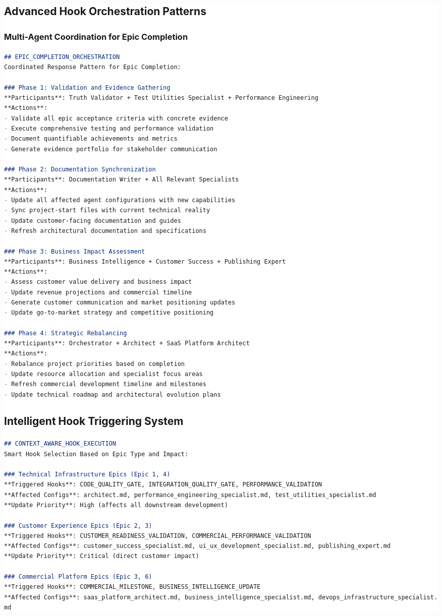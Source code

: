 ## Advanced Hook Orchestration Patterns

### Multi-Agent Coordination for Epic Completion

```markdown
## EPIC_COMPLETION_ORCHESTRATION
Coordinated Response Pattern for Epic Completion:

### Phase 1: Validation and Evidence Gathering
**Participants**: Truth Validator + Test Utilities Specialist + Performance Engineering
**Actions**:
- Validate all epic acceptance criteria with concrete evidence
- Execute comprehensive testing and performance validation
- Document quantifiable achievements and metrics
- Generate evidence portfolio for stakeholder communication

### Phase 2: Documentation Synchronization  
**Participants**: Documentation Writer + All Relevant Specialists
**Actions**:
- Update all affected agent configurations with new capabilities
- Sync project-start files with current technical reality
- Update customer-facing documentation and guides
- Refresh architectural documentation and specifications

### Phase 3: Business Impact Assessment
**Participants**: Business Intelligence + Customer Success + Publishing Expert
**Actions**:
- Assess customer value delivery and business impact
- Update revenue projections and commercial timeline
- Generate customer communication and market positioning updates
- Update go-to-market strategy and competitive positioning

### Phase 4: Strategic Rebalancing
**Participants**: Orchestrator + Architect + SaaS Platform Architect
**Actions**:
- Rebalance project priorities based on completion
- Update resource allocation and specialist focus areas
- Refresh commercial development timeline and milestones
- Update technical roadmap and architectural evolution plans
```

## Intelligent Hook Triggering System

```markdown
## CONTEXT_AWARE_HOOK_EXECUTION
Smart Hook Selection Based on Epic Type and Impact:

### Technical Infrastructure Epics (Epic 1, 4)
**Triggered Hooks**: CODE_QUALITY_GATE, INTEGRATION_QUALITY_GATE, PERFORMANCE_VALIDATION
**Affected Configs**: architect.md, performance_engineering_specialist.md, test_utilities_specialist.md
**Update Priority**: High (affects all downstream development)

### Customer Experience Epics (Epic 2, 3)  
**Triggered Hooks**: CUSTOMER_READINESS_VALIDATION, COMMERCIAL_PERFORMANCE_VALIDATION
**Affected Configs**: customer_success_specialist.md, ui_ux_development_specialist.md, publishing_expert.md
**Update Priority**: Critical (direct customer impact)

### Commercial Platform Epics (Epic 3, 6)
**Triggered Hooks**: COMMERCIAL_MILESTONE, BUSINESS_INTELLIGENCE_UPDATE
**Affected Configs**: saas_platform_architect.md, business_intelligence_specialist.md, devops_infrastructure_specialist.md
```